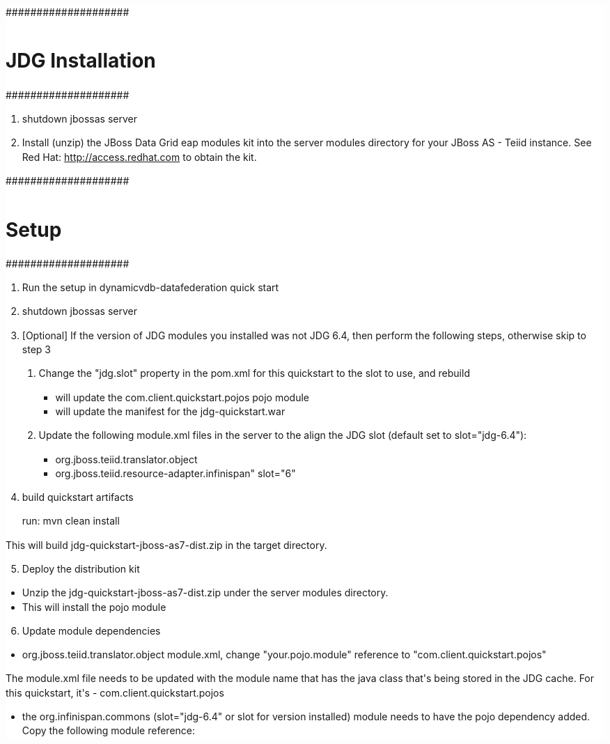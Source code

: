    
####################
#  JDG Installation
####################

1) shutdown jbossas server

2) Install (unzip) the JBoss Data Grid eap modules kit into the server modules directory for your JBoss AS - Teiid instance.
   See Red Hat:   http://access.redhat.com  to obtain the kit.


####################
#   Setup
####################

1) Run the setup in dynamicvdb-datafederation quick start

2) shutdown jbossas server

3) [Optional] If the version of JDG modules you installed was not JDG 6.4, then perform the following steps, otherwise skip to step 3

	1) Change the "jdg.slot" property in the pom.xml for this quickstart to the slot to use, and rebuild
		-  will update the com.client.quickstart.pojos pojo module
		-  will update the manifest for the jdg-quickstart.war 
			
	2) Update the following module.xml files in the server to the align the JDG slot (default set to slot="jdg-6.4"):

		-  org.jboss.teiid.translator.object
		-  org.jboss.teiid.resource-adapter.infinispan" slot="6"

4) build quickstart artifacts

	run:  mvn clean install   

This will build jdg-quickstart-jboss-as7-dist.zip in the target directory.

5)  Deploy the distribution kit

-  Unzip the jdg-quickstart-jboss-as7-dist.zip under the server modules directory.
-  This will install the pojo module

6) Update module dependencies

-  org.jboss.teiid.translator.object module.xml, change "your.pojo.module" reference to "com.client.quickstart.pojos"

The module.xml file needs to be updated with the module name that has
the java class that's being stored in the JDG cache.  For this quickstart, 
it's - com.client.quickstart.pojos

- the org.infinispan.commons (slot="jdg-6.4" or slot for version installed) module needs to have 
the pojo dependency added.  Copy the following module reference:
